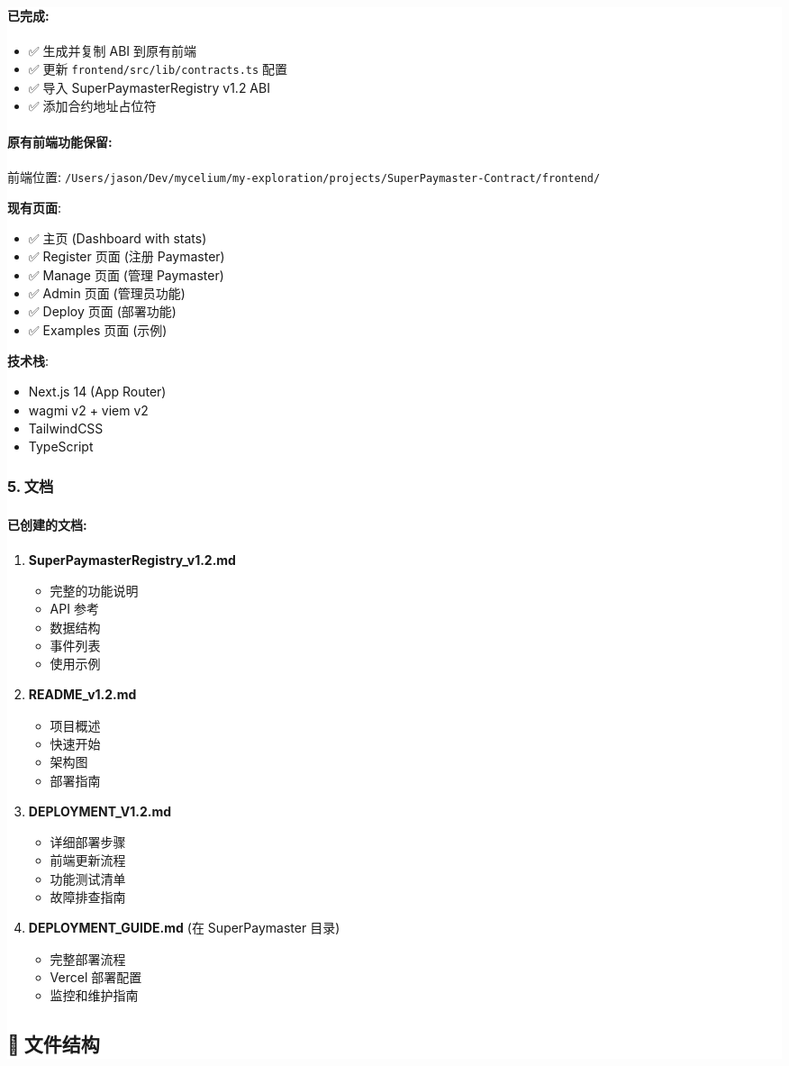 #### 已完成:
- ✅ 生成并复制 ABI 到原有前端
- ✅ 更新 `frontend/src/lib/contracts.ts` 配置
- ✅ 导入 SuperPaymasterRegistry v1.2 ABI
- ✅ 添加合约地址占位符

#### 原有前端功能保留:
前端位置: `/Users/jason/Dev/mycelium/my-exploration/projects/SuperPaymaster-Contract/frontend/`

**现有页面**:
- ✅ 主页 (Dashboard with stats)
- ✅ Register 页面 (注册 Paymaster)
- ✅ Manage 页面 (管理 Paymaster)
- ✅ Admin 页面 (管理员功能)
- ✅ Deploy 页面 (部署功能)
- ✅ Examples 页面 (示例)

**技术栈**:
- Next.js 14 (App Router)
- wagmi v2 + viem v2
- TailwindCSS
- TypeScript

### 5. 文档

#### 已创建的文档:

1. **SuperPaymasterRegistry_v1.2.md** 
   - 完整的功能说明
   - API 参考
   - 数据结构
   - 事件列表
   - 使用示例

2. **README_v1.2.md**
   - 项目概述
   - 快速开始
   - 架构图
   - 部署指南

3. **DEPLOYMENT_V1.2.md**
   - 详细部署步骤
   - 前端更新流程
   - 功能测试清单
   - 故障排查指南

4. **DEPLOYMENT_GUIDE.md** (在 SuperPaymaster 目录)
   - 完整部署流程
   - Vercel 部署配置
   - 监控和维护指南

## 📁 文件结构
